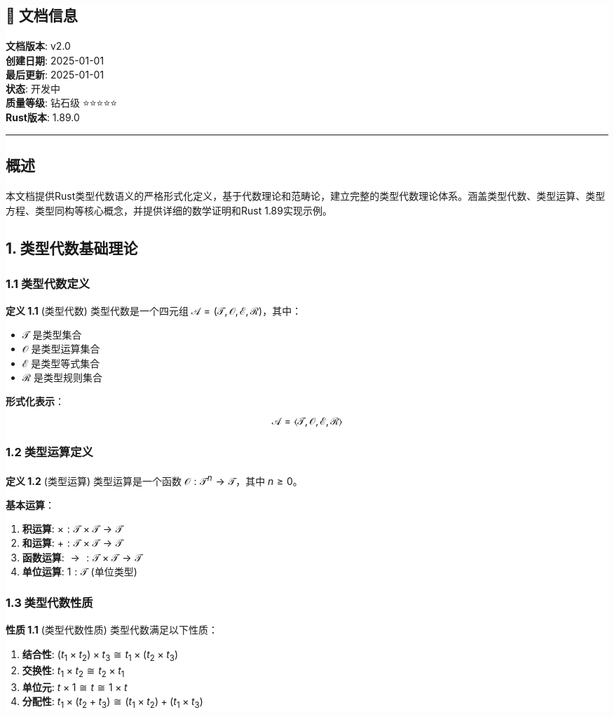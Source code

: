 
## 📅 文档信息

**文档版本**: v2.0  
**创建日期**: 2025-01-01  
**最后更新**: 2025-01-01  
**状态**: 开发中  
**质量等级**: 钻石级 ⭐⭐⭐⭐⭐  
**Rust版本**: 1.89.0

---

## 概述

本文档提供Rust类型代数语义的严格形式化定义，基于代数理论和范畴论，建立完整的类型代数理论体系。涵盖类型代数、类型运算、类型方程、类型同构等核心概念，并提供详细的数学证明和Rust 1.89实现示例。

## 1. 类型代数基础理论

### 1.1 类型代数定义

**定义 1.1** (类型代数)
类型代数是一个四元组 $\mathcal{A} = (\mathcal{T}, \mathcal{O}, \mathcal{E}, \mathcal{R})$，其中：

- $\mathcal{T}$ 是类型集合
- $\mathcal{O}$ 是类型运算集合
- $\mathcal{E}$ 是类型等式集合
- $\mathcal{R}$ 是类型规则集合

**形式化表示**：
$$\mathcal{A} = \langle \mathcal{T}, \mathcal{O}, \mathcal{E}, \mathcal{R} \rangle$$

### 1.2 类型运算定义

**定义 1.2** (类型运算)
类型运算是一个函数 $\mathcal{O}: \mathcal{T}^n \rightarrow \mathcal{T}$，其中 $n \geq 0$。

**基本运算**：

1. **积运算**: $\times: \mathcal{T} \times \mathcal{T} \rightarrow \mathcal{T}$
2. **和运算**: $+: \mathcal{T} \times \mathcal{T} \rightarrow \mathcal{T}$
3. **函数运算**: $\rightarrow: \mathcal{T} \times \mathcal{T} \rightarrow \mathcal{T}$
4. **单位运算**: $1: \mathcal{T}$ (单位类型)

### 1.3 类型代数性质

**性质 1.1** (类型代数性质)
类型代数满足以下性质：

1. **结合性**: $(t_1 \times t_2) \times t_3 \cong t_1 \times (t_2 \times t_3)$
2. **交换性**: $t_1 \times t_2 \cong t_2 \times t_1$
3. **单位元**: $t \times 1 \cong t \cong 1 \times t$
4. **分配性**: $t_1 \times (t_2 + t_3) \cong (t_1 \times t_2) + (t_1 \times t_3)$
